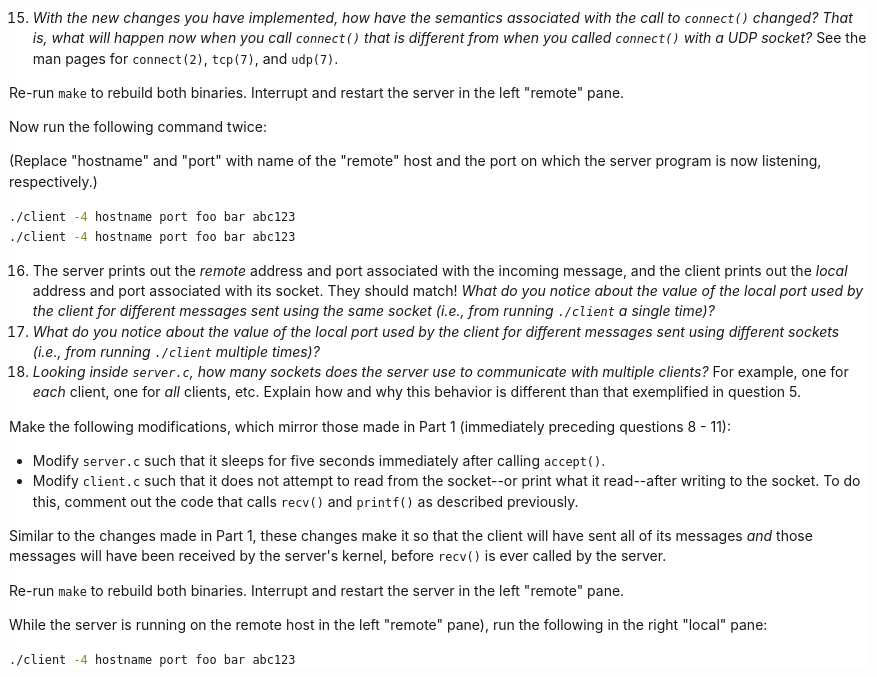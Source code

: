  15. *With the new changes you have implemented, how have the semantics
     associated with the call to `connect()` changed?  That is, what will
     happen now when you call `connect()` that is different from when you
     called `connect()` with a UDP socket?*  See the man pages for `connect(2)`,
     `tcp(7)`, and `udp(7)`.

Re-run `make` to rebuild both binaries.  Interrupt and restart the server in
the left "remote" pane.

Now run the following command twice:

(Replace "hostname" and "port" with name of the "remote" host and the port
on which the server program is now listening, respectively.)

```bash
./client -4 hostname port foo bar abc123
./client -4 hostname port foo bar abc123
```

 16. The server prints out the _remote_ address and port associated with the
     incoming message, and the client prints out the _local_ address and port
     associated with its socket.  They should match!  *What do you notice about
     the value of the local port used by the client for _different_ messages
     sent using the _same_ socket (i.e., from running `./client` a single
     time)?*
 17. *What do you notice about the value of the local port used by the client
     for _different_ messages sent using _different_ sockets (i.e., from
     running `./client` multiple times)?*
 18. *Looking inside `server.c`, how many sockets does the server use to
     communicate with multiple clients?*  For example, one for _each_ client,
     one for _all_ clients, etc.  Explain how and why this behavior is
     different than that exemplified in question 5.

Make the following modifications, which mirror those made in Part 1
(immediately preceding questions 8 - 11):

  - Modify `server.c` such that it sleeps for five seconds immediately after
    calling `accept()`.
  - Modify `client.c` such that it does not attempt to read from the
    socket--or print what it read--after writing to the socket.  To do this,
    comment out the code that calls `recv()` and `printf()` as described
    previously.

Similar to the changes made in Part 1, these changes make it so that the client
will have sent all of its messages _and_ those messages will have been received
by the server's kernel, before `recv()` is ever called by the server.

Re-run `make` to rebuild both binaries.  Interrupt and restart the server in
the left "remote" pane.

While the server is running on the remote host in the left "remote"
pane), run the following in the right "local" pane:

```bash
./client -4 hostname port foo bar abc123
```
